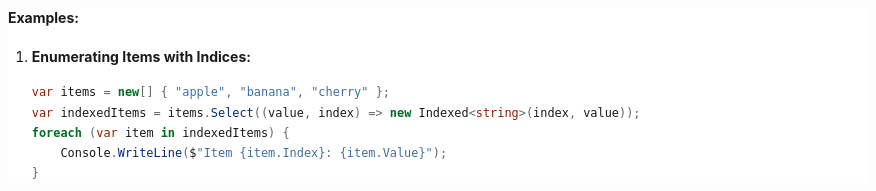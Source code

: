 #### Examples:
1. **Enumerating Items with Indices:**
   ```csharp
   var items = new[] { "apple", "banana", "cherry" };
   var indexedItems = items.Select((value, index) => new Indexed<string>(index, value));
   foreach (var item in indexedItems) {
       Console.WriteLine($"Item {item.Index}: {item.Value}");
   }
   ```
